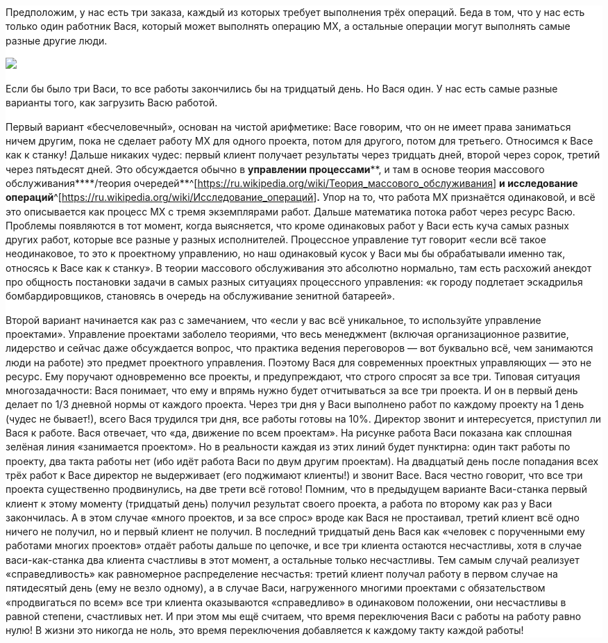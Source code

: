 Предположим, у нас есть три заказа, каждый из которых требует выполнения трёх операций. Беда в том, что у нас есть только один работник Вася, который может выполнять операцию MX, а остальные операции могут выполнять самые разные другие люди.

![](/ru/professional/systems-management/61.png)

Если бы было три Васи, то все работы закончились бы на тридцатый день. Но Вася один. У нас есть самые разные варианты того, как загрузить Васю работой.

Первый вариант «бесчеловечный», основан на чистой арифметике: Васе говорим, что он не имеет права заниматься ничем другим, пока не сделает работу MX для одного проекта, потом для другого, потом для третьего. Относимся к Васе как к станку! Дальше никаких чудес: первый клиент получает результаты через тридцать дней, второй через сорок, третий через пятьдесят дней. Это обсуждается обычно в **управлении процессами****, и там в основе теория массового обслуживания****/теория очередей**^[<https://ru.wikipedia.org/wiki/Теория_массового_обслуживания>] **и исследование операций**^[<https://ru.wikipedia.org/wiki/Исследование_операций>]**.** Упор на то, что работа MX признаётся одинаковой, и всё это описывается как процесс MX с тремя экземплярами работ. Дальше математика потока работ через ресурс Васю. Проблемы появляются в тот момент, когда выясняется, что кроме одинаковых работ у Васи есть куча самых разных других работ, которые все разные у разных исполнителей. Процессное управление тут говорит «если всё такое неодинаковое, то это к проектному управлению, но наш одинаковый кусок у Васи мы бы обрабатывали именно так, относясь к Васе как к станку». В теории массового обслуживания это абсолютно нормально, там есть расхожий анекдот про общность постановки задачи в самых разных ситуациях процессного управления: «к городу подлетает эскадрилья бомбардировщиков, становясь в очередь на обслуживание зенитной батареей».

Второй вариант начинается как раз с замечанием, что «если у вас всё уникальное, то используйте управление проектами». Управление проектами заболело теориями, что весь менеджмент (включая организационное развитие, лидерство и сейчас даже обсуждается вопрос, что практика ведения переговоров — вот буквально всё, чем занимаются люди на работе) это предмет проектного управления. Поэтому Вася для современных проектных управляющих — это не ресурс. Ему поручают одновременно все проекты, и предупреждают, что строго спросят за все три. Типовая ситуация многозадачности: Вася понимает, что ему и впрямь нужно будет отчитываться за все три проекта. И он в первый день делает по 1/3 дневной нормы от каждого проекта. Через три дня у Васи выполнено работ по каждому проекту на 1 день (чудес не бывает!), всего Вася трудился три дня, все работы готовы на 10%. Директор звонит и интересуется, приступил ли Вася к работе. Вася отвечает, что «да, движение по всем проектам». На рисунке работа Васи показана как сплошная зелёная линия «занимается проектом». Но в реальности каждая из этих линий будет пунктирна: один такт работы по проекту, два такта работы нет (ибо идёт работа Васи по двум другим проектам). На двадцатый день после попадания всех трёх работ к Васе директор не выдерживает (его поджимают клиенты!) и звонит Васе. Вася честно говорит, что все три проекта существенно продвинулись, на две трети всё готово! Помним, что в предыдущем варианте Васи-станка первый клиент к этому моменту (тридцатый день) получил результат своего проекта, а работа по второму как раз у Васи закончилась. А в этом случае «много проектов, и за все спрос» вроде как Вася не простаивал, третий клиент всё одно ничего не получил, но и первый клиент не получил. В последний тридцатый день Вася как «человек с порученными ему работами многих проектов» отдаёт работы дальше по цепочке, и все три клиента остаются несчастливы, хотя в случае васи-как-станка два клиента счастливы в этот момент, а остальные только несчастливы. Тем самым случай реализует «справедливость» как равномерное распределение несчастья: третий клиент получал работу в первом случае на пятидесятый день (ему не везло одному), а в случае Васи, нагруженного многими проектами с обязательством «продвигаться по всем» все три клиента оказываются «справедливо» в одинаковом положении, они несчастливы в равной степени, счастливых нет. И при этом мы ещё считаем, что время переключения Васи с работы на работу равно нулю! В жизни это никогда не ноль, это время переключения добавляется к каждому такту каждой работы!
